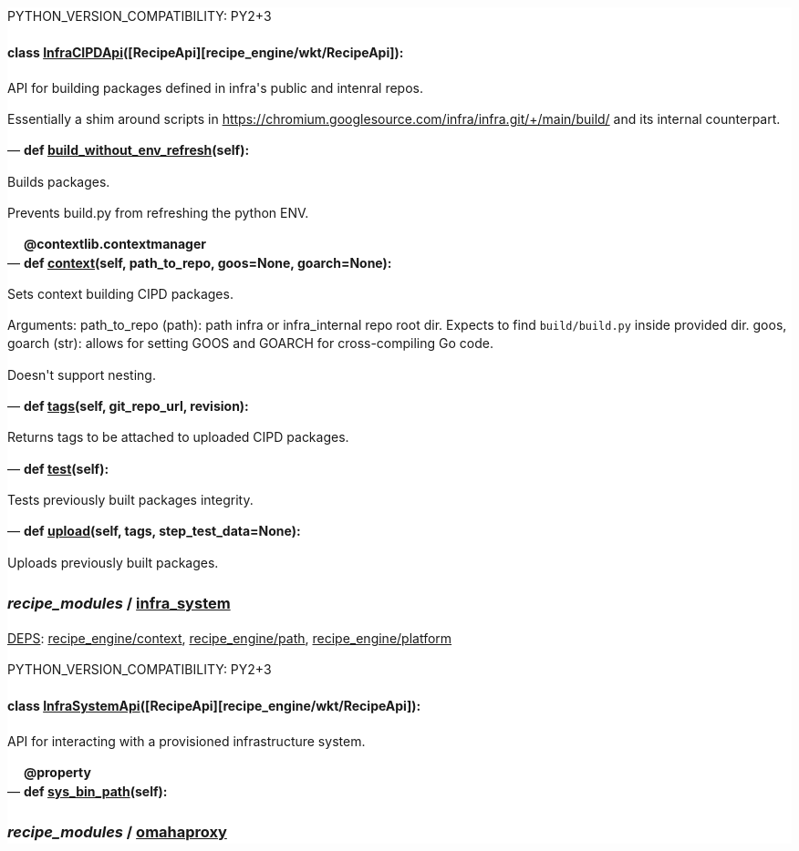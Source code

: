 PYTHON_VERSION_COMPATIBILITY: PY2+3

#### **class [InfraCIPDApi](/recipes/recipe_modules/infra_cipd/api.py#11)([RecipeApi][recipe_engine/wkt/RecipeApi]):**

API for building packages defined in infra's public and intenral repos.

Essentially a shim around scripts in
https://chromium.googlesource.com/infra/infra.git/+/main/build/
and its internal counterpart.

&mdash; **def [build\_without\_env\_refresh](/recipes/recipe_modules/infra_cipd/api.py#63)(self):**

Builds packages.

Prevents build.py from refreshing the python ENV.

&emsp; **@contextlib.contextmanager**<br>&mdash; **def [context](/recipes/recipe_modules/infra_cipd/api.py#23)(self, path_to_repo, goos=None, goarch=None):**

Sets context building CIPD packages.

Arguments:
  path_to_repo (path): path infra or infra_internal repo root dir.
    Expects to find `build/build.py` inside provided dir.
  goos, goarch (str): allows for setting GOOS and GOARCH
    for cross-compiling Go code.

Doesn't support nesting.

&mdash; **def [tags](/recipes/recipe_modules/infra_cipd/api.py#111)(self, git_repo_url, revision):**

Returns tags to be attached to uploaded CIPD packages.

&mdash; **def [test](/recipes/recipe_modules/infra_cipd/api.py#77)(self):**

Tests previously built packages integrity.

&mdash; **def [upload](/recipes/recipe_modules/infra_cipd/api.py#84)(self, tags, step_test_data=None):**

Uploads previously built packages.
### *recipe_modules* / [infra\_system](/recipes/recipe_modules/infra_system)

[DEPS](/recipes/recipe_modules/infra_system/__init__.py#10): [recipe\_engine/context][recipe_engine/recipe_modules/context], [recipe\_engine/path][recipe_engine/recipe_modules/path], [recipe\_engine/platform][recipe_engine/recipe_modules/platform]

PYTHON_VERSION_COMPATIBILITY: PY2+3

#### **class [InfraSystemApi](/recipes/recipe_modules/infra_system/api.py#10)([RecipeApi][recipe_engine/wkt/RecipeApi]):**

API for interacting with a provisioned infrastructure system.

&emsp; **@property**<br>&mdash; **def [sys\_bin\_path](/recipes/recipe_modules/infra_system/api.py#17)(self):**
### *recipe_modules* / [omahaproxy](/recipes/recipe_modules/omahaproxy)


[spec.proto]: /recipes/recipe_modules/support_3pp/spec.proto
[dockcross]: https://github.com/dockcross/dockcross
[depot_tools/recipe_modules/bot_update]: https://chromium.googlesource.com/chromium/tools/depot_tools.git/+/e55d07dbdd4372946658e9ff074f1931801151b1/recipes/README.recipes.md#recipe_modules-bot_update
[depot_tools/recipe_modules/depot_tools]: https://chromium.googlesource.com/chromium/tools/depot_tools.git/+/e55d07dbdd4372946658e9ff074f1931801151b1/recipes/README.recipes.md#recipe_modules-depot_tools
[depot_tools/recipe_modules/gclient]: https://chromium.googlesource.com/chromium/tools/depot_tools.git/+/e55d07dbdd4372946658e9ff074f1931801151b1/recipes/README.recipes.md#recipe_modules-gclient
[depot_tools/recipe_modules/gerrit]: https://chromium.googlesource.com/chromium/tools/depot_tools.git/+/e55d07dbdd4372946658e9ff074f1931801151b1/recipes/README.recipes.md#recipe_modules-gerrit
[depot_tools/recipe_modules/git]: https://chromium.googlesource.com/chromium/tools/depot_tools.git/+/e55d07dbdd4372946658e9ff074f1931801151b1/recipes/README.recipes.md#recipe_modules-git
[depot_tools/recipe_modules/git_cl]: https://chromium.googlesource.com/chromium/tools/depot_tools.git/+/e55d07dbdd4372946658e9ff074f1931801151b1/recipes/README.recipes.md#recipe_modules-git_cl
[depot_tools/recipe_modules/gitiles]: https://chromium.googlesource.com/chromium/tools/depot_tools.git/+/e55d07dbdd4372946658e9ff074f1931801151b1/recipes/README.recipes.md#recipe_modules-gitiles
[depot_tools/recipe_modules/gsutil]: https://chromium.googlesource.com/chromium/tools/depot_tools.git/+/e55d07dbdd4372946658e9ff074f1931801151b1/recipes/README.recipes.md#recipe_modules-gsutil
[depot_tools/recipe_modules/osx_sdk]: https://chromium.googlesource.com/chromium/tools/depot_tools.git/+/e55d07dbdd4372946658e9ff074f1931801151b1/recipes/README.recipes.md#recipe_modules-osx_sdk
[depot_tools/recipe_modules/presubmit]: https://chromium.googlesource.com/chromium/tools/depot_tools.git/+/e55d07dbdd4372946658e9ff074f1931801151b1/recipes/README.recipes.md#recipe_modules-presubmit
[depot_tools/recipe_modules/tryserver]: https://chromium.googlesource.com/chromium/tools/depot_tools.git/+/e55d07dbdd4372946658e9ff074f1931801151b1/recipes/README.recipes.md#recipe_modules-tryserver
[depot_tools/recipe_modules/windows_sdk]: https://chromium.googlesource.com/chromium/tools/depot_tools.git/+/e55d07dbdd4372946658e9ff074f1931801151b1/recipes/README.recipes.md#recipe_modules-windows_sdk
[recipe_engine/recipe_modules/archive]: https://chromium.googlesource.com/infra/luci/recipes-py.git/+/8c186df1f7def47dc5e9931a8248d46ed000cd18/README.recipes.md#recipe_modules-archive
[recipe_engine/recipe_modules/assertions]: https://chromium.googlesource.com/infra/luci/recipes-py.git/+/8c186df1f7def47dc5e9931a8248d46ed000cd18/README.recipes.md#recipe_modules-assertions
[recipe_engine/recipe_modules/buildbucket]: https://chromium.googlesource.com/infra/luci/recipes-py.git/+/8c186df1f7def47dc5e9931a8248d46ed000cd18/README.recipes.md#recipe_modules-buildbucket
[recipe_engine/recipe_modules/cipd]: https://chromium.googlesource.com/infra/luci/recipes-py.git/+/8c186df1f7def47dc5e9931a8248d46ed000cd18/README.recipes.md#recipe_modules-cipd
[recipe_engine/recipe_modules/commit_position]: https://chromium.googlesource.com/infra/luci/recipes-py.git/+/8c186df1f7def47dc5e9931a8248d46ed000cd18/README.recipes.md#recipe_modules-commit_position
[recipe_engine/recipe_modules/context]: https://chromium.googlesource.com/infra/luci/recipes-py.git/+/8c186df1f7def47dc5e9931a8248d46ed000cd18/README.recipes.md#recipe_modules-context
[recipe_engine/recipe_modules/cq]: https://chromium.googlesource.com/infra/luci/recipes-py.git/+/8c186df1f7def47dc5e9931a8248d46ed000cd18/README.recipes.md#recipe_modules-cq
[recipe_engine/recipe_modules/file]: https://chromium.googlesource.com/infra/luci/recipes-py.git/+/8c186df1f7def47dc5e9931a8248d46ed000cd18/README.recipes.md#recipe_modules-file
[recipe_engine/recipe_modules/futures]: https://chromium.googlesource.com/infra/luci/recipes-py.git/+/8c186df1f7def47dc5e9931a8248d46ed000cd18/README.recipes.md#recipe_modules-futures
[recipe_engine/recipe_modules/json]: https://chromium.googlesource.com/infra/luci/recipes-py.git/+/8c186df1f7def47dc5e9931a8248d46ed000cd18/README.recipes.md#recipe_modules-json
[recipe_engine/recipe_modules/path]: https://chromium.googlesource.com/infra/luci/recipes-py.git/+/8c186df1f7def47dc5e9931a8248d46ed000cd18/README.recipes.md#recipe_modules-path
[recipe_engine/recipe_modules/platform]: https://chromium.googlesource.com/infra/luci/recipes-py.git/+/8c186df1f7def47dc5e9931a8248d46ed000cd18/README.recipes.md#recipe_modules-platform
[recipe_engine/recipe_modules/properties]: https://chromium.googlesource.com/infra/luci/recipes-py.git/+/8c186df1f7def47dc5e9931a8248d46ed000cd18/README.recipes.md#recipe_modules-properties
[recipe_engine/recipe_modules/proto]: https://chromium.googlesource.com/infra/luci/recipes-py.git/+/8c186df1f7def47dc5e9931a8248d46ed000cd18/README.recipes.md#recipe_modules-proto
[recipe_engine/recipe_modules/python]: https://chromium.googlesource.com/infra/luci/recipes-py.git/+/8c186df1f7def47dc5e9931a8248d46ed000cd18/README.recipes.md#recipe_modules-python